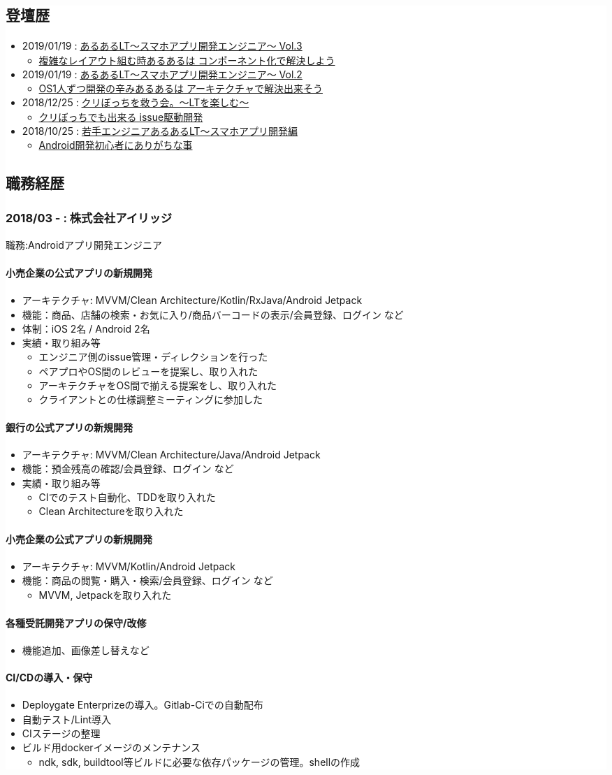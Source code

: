 ## 登壇歴
- 2019/01/19 : [あるあるLT〜スマホアプリ開発エンジニア〜 Vol.3](https://andfactory.connpass.com/event/115103/)
    - [複雑なレイアウト組む時あるあるは コンポーネント化で解決しよう](https://speakerdeck.com/ginyolith/fu-za-nareiautozu-mushi-aruaruha-konponentohua-dejie-jue-siyou)
- 2019/01/19 : [あるあるLT〜スマホアプリ開発エンジニア〜 Vol.2](https://andfactory.connpass.com/event/113106/)
    - [OS1人ずつ開発の辛みあるあるは アーキテクチャで解決出来そう](https://speakerdeck.com/ginyolith/ge-os1ren-zutukai-fa-falsexin-miaruaruha-akitekutiyadejie-jue-chu-lai-sou)
- 2018/12/25 : [クリぼっちを救う会。〜LTを楽しむ〜](https://andfactory.connpass.com/event/112322/)
    - [クリぼっちでも出来る issue駆動開発](https://speakerdeck.com/ginyolith/kuribotutidemochu-lai-ru-issuequ-dong-kai-fa)
- 2018/10/25 : [若手エンジニアあるあるLT〜スマホアプリ開発編](https://andfactory.connpass.com/event/103233/)
    - [Android開発初心者にありがちな事](https://speakerdeck.com/andfactory/androidkai-fa-chu-xin-zhe-niarigatinakoto-05dd31e7-dc37-45a5-a656-4036a3bbf840)

## 職務経歴

### 2018/03 - : 株式会社アイリッジ

職務:Androidアプリ開発エンジニア

#### 小売企業の公式アプリの新規開発

- アーキテクチャ: MVVM/Clean Architecture/Kotlin/RxJava/Android Jetpack
- 機能：商品、店舗の検索・お気に入り/商品バーコードの表示/会員登録、ログイン など
- 体制：iOS 2名 / Android 2名
- 実績・取り組み等
    - エンジニア側のissue管理・ディレクションを行った
    - ペアプロやOS間のレビューを提案し、取り入れた
    - アーキテクチャをOS間で揃える提案をし、取り入れた
    - クライアントとの仕様調整ミーティングに参加した

#### 銀行の公式アプリの新規開発

- アーキテクチャ: MVVM/Clean Architecture/Java/Android Jetpack
- 機能：預金残高の確認/会員登録、ログイン など
- 実績・取り組み等
    - CIでのテスト自動化、TDDを取り入れた
    - Clean Architectureを取り入れた

#### 小売企業の公式アプリの新規開発

- アーキテクチャ: MVVM/Kotlin/Android Jetpack
- 機能：商品の閲覧・購入・検索/会員登録、ログイン など
    - MVVM, Jetpackを取り入れた

#### 各種受託開発アプリの保守/改修

- 機能追加、画像差し替えなど

#### CI/CDの導入・保守

- Deploygate Enterprizeの導入。Gitlab-Ciでの自動配布
- 自動テスト/Lint導入
- CIステージの整理
- ビルド用dockerイメージのメンテナンス
    - ndk, sdk, buildtool等ビルドに必要な依存パッケージの管理。shellの作成
